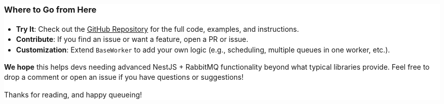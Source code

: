 ### Where to Go from Here

- **Try It**: Check out the [GitHub Repository](https://github.com/argahv/nest-rabbitmq) for the full code, examples, and instructions.
- **Contribute**: If you find an issue or want a feature, open a PR or issue.
- **Customization**: Extend `BaseWorker` to add your own logic (e.g., scheduling, multiple queues in one worker, etc.).

**We hope** this helps devs needing advanced NestJS + RabbitMQ functionality beyond what typical libraries provide. Feel free to drop a comment or open an issue if you have questions or suggestions!

Thanks for reading, and happy queueing!
